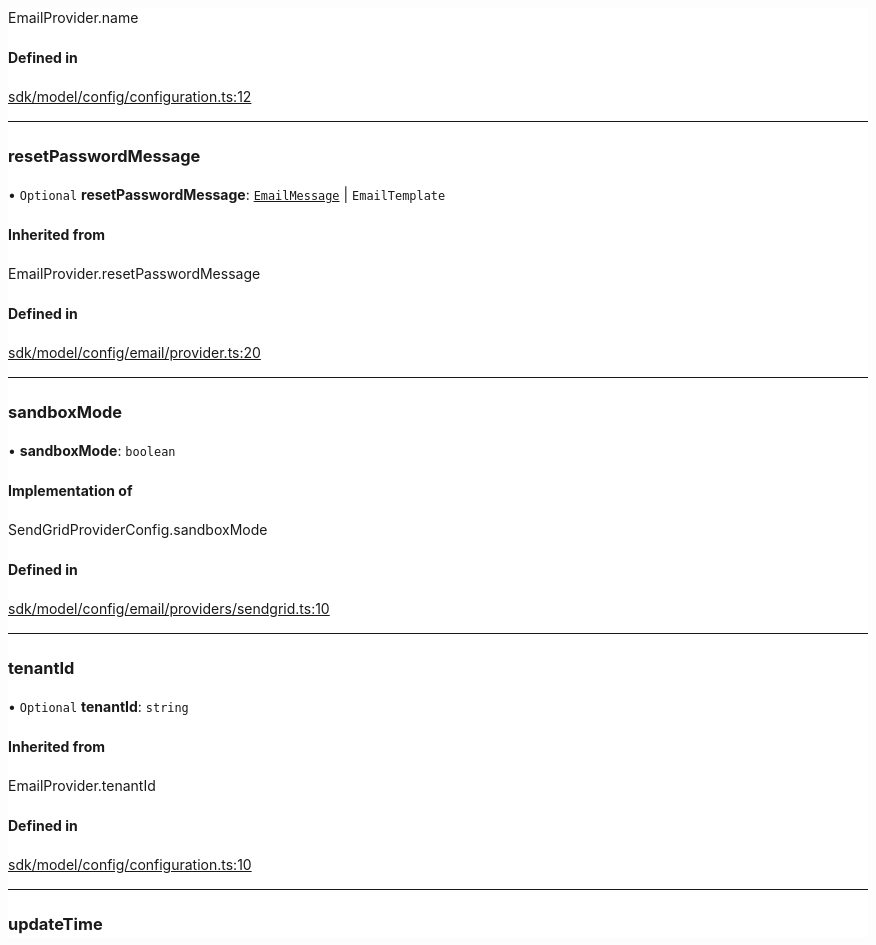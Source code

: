 EmailProvider.name

#### Defined in

[sdk/model/config/configuration.ts:12](https://github.com/indykite/jarvis-sdk-node/blob/438b790/jarvis_sdk_node/src/sdk/model/config/configuration.ts#L12)

___

### resetPasswordMessage

• `Optional` **resetPasswordMessage**: [`EmailMessage`](EmailMessage.md) \| `EmailTemplate`

#### Inherited from

EmailProvider.resetPasswordMessage

#### Defined in

[sdk/model/config/email/provider.ts:20](https://github.com/indykite/jarvis-sdk-node/blob/438b790/jarvis_sdk_node/src/sdk/model/config/email/provider.ts#L20)

___

### sandboxMode

• **sandboxMode**: `boolean`

#### Implementation of

SendGridProviderConfig.sandboxMode

#### Defined in

[sdk/model/config/email/providers/sendgrid.ts:10](https://github.com/indykite/jarvis-sdk-node/blob/438b790/jarvis_sdk_node/src/sdk/model/config/email/providers/sendgrid.ts#L10)

___

### tenantId

• `Optional` **tenantId**: `string`

#### Inherited from

EmailProvider.tenantId

#### Defined in

[sdk/model/config/configuration.ts:10](https://github.com/indykite/jarvis-sdk-node/blob/438b790/jarvis_sdk_node/src/sdk/model/config/configuration.ts#L10)

___

### updateTime

